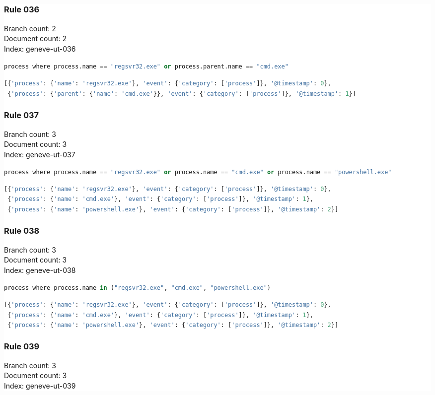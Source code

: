 ### Rule 036

Branch count: 2  
Document count: 2  
Index: geneve-ut-036

```python
process where process.name == "regsvr32.exe" or process.parent.name == "cmd.exe"
```

```python
[{'process': {'name': 'regsvr32.exe'}, 'event': {'category': ['process']}, '@timestamp': 0},
 {'process': {'parent': {'name': 'cmd.exe'}}, 'event': {'category': ['process']}, '@timestamp': 1}]
```



### Rule 037

Branch count: 3  
Document count: 3  
Index: geneve-ut-037

```python
process where process.name == "regsvr32.exe" or process.name == "cmd.exe" or process.name == "powershell.exe"
```

```python
[{'process': {'name': 'regsvr32.exe'}, 'event': {'category': ['process']}, '@timestamp': 0},
 {'process': {'name': 'cmd.exe'}, 'event': {'category': ['process']}, '@timestamp': 1},
 {'process': {'name': 'powershell.exe'}, 'event': {'category': ['process']}, '@timestamp': 2}]
```



### Rule 038

Branch count: 3  
Document count: 3  
Index: geneve-ut-038

```python
process where process.name in ("regsvr32.exe", "cmd.exe", "powershell.exe")
```

```python
[{'process': {'name': 'regsvr32.exe'}, 'event': {'category': ['process']}, '@timestamp': 0},
 {'process': {'name': 'cmd.exe'}, 'event': {'category': ['process']}, '@timestamp': 1},
 {'process': {'name': 'powershell.exe'}, 'event': {'category': ['process']}, '@timestamp': 2}]
```



### Rule 039

Branch count: 3  
Document count: 3  
Index: geneve-ut-039
